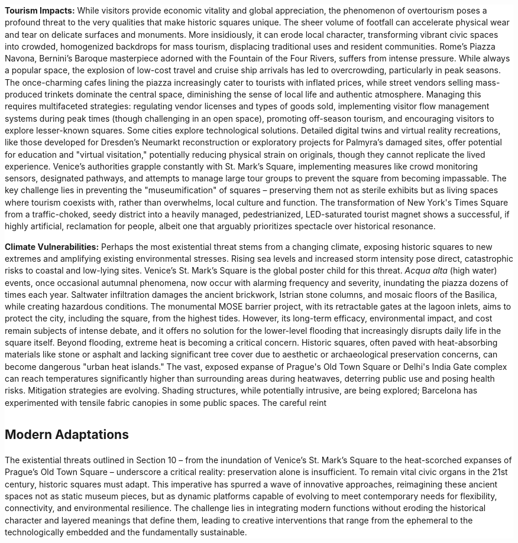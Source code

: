 **Tourism Impacts:** While visitors provide economic vitality and global appreciation, the phenomenon of overtourism poses a profound threat to the very qualities that make historic squares unique. The sheer volume of footfall can accelerate physical wear and tear on delicate surfaces and monuments. More insidiously, it can erode local character, transforming vibrant civic spaces into crowded, homogenized backdrops for mass tourism, displacing traditional uses and resident communities. Rome’s Piazza Navona, Bernini’s Baroque masterpiece adorned with the Fountain of the Four Rivers, suffers from intense pressure. While always a popular space, the explosion of low-cost travel and cruise ship arrivals has led to overcrowding, particularly in peak seasons. The once-charming cafes lining the piazza increasingly cater to tourists with inflated prices, while street vendors selling mass-produced trinkets dominate the central space, diminishing the sense of local life and authentic atmosphere. Managing this requires multifaceted strategies: regulating vendor licenses and types of goods sold, implementing visitor flow management systems during peak times (though challenging in an open space), promoting off-season tourism, and encouraging visitors to explore lesser-known squares. Some cities explore technological solutions. Detailed digital twins and virtual reality recreations, like those developed for Dresden’s Neumarkt reconstruction or exploratory projects for Palmyra’s damaged sites, offer potential for education and "virtual visitation," potentially reducing physical strain on originals, though they cannot replicate the lived experience. Venice’s authorities grapple constantly with St. Mark’s Square, implementing measures like crowd monitoring sensors, designated pathways, and attempts to manage large tour groups to prevent the square from becoming impassable. The key challenge lies in preventing the "museumification" of squares – preserving them not as sterile exhibits but as living spaces where tourism coexists with, rather than overwhelms, local culture and function. The transformation of New York's Times Square from a traffic-choked, seedy district into a heavily managed, pedestrianized, LED-saturated tourist magnet shows a successful, if highly artificial, reclamation for people, albeit one that arguably prioritizes spectacle over historical resonance.

**Climate Vulnerabilities:** Perhaps the most existential threat stems from a changing climate, exposing historic squares to new extremes and amplifying existing environmental stresses. Rising sea levels and increased storm intensity pose direct, catastrophic risks to coastal and low-lying sites. Venice’s St. Mark’s Square is the global poster child for this threat. *Acqua alta* (high water) events, once occasional autumnal phenomena, now occur with alarming frequency and severity, inundating the piazza dozens of times each year. Saltwater infiltration damages the ancient brickwork, Istrian stone columns, and mosaic floors of the Basilica, while creating hazardous conditions. The monumental MOSE barrier project, with its retractable gates at the lagoon inlets, aims to protect the city, including the square, from the highest tides. However, its long-term efficacy, environmental impact, and cost remain subjects of intense debate, and it offers no solution for the lower-level flooding that increasingly disrupts daily life in the square itself. Beyond flooding, extreme heat is becoming a critical concern. Historic squares, often paved with heat-absorbing materials like stone or asphalt and lacking significant tree cover due to aesthetic or archaeological preservation concerns, can become dangerous "urban heat islands." The vast, exposed expanse of Prague's Old Town Square or Delhi's India Gate complex can reach temperatures significantly higher than surrounding areas during heatwaves, deterring public use and posing health risks. Mitigation strategies are evolving. Shading structures, while potentially intrusive, are being explored; Barcelona has experimented with tensile fabric canopies in some public spaces. The careful reint

## Modern Adaptations

The existential threats outlined in Section 10 – from the inundation of Venice’s St. Mark’s Square to the heat-scorched expanses of Prague’s Old Town Square – underscore a critical reality: preservation alone is insufficient. To remain vital civic organs in the 21st century, historic squares must adapt. This imperative has spurred a wave of innovative approaches, reimagining these ancient spaces not as static museum pieces, but as dynamic platforms capable of evolving to meet contemporary needs for flexibility, connectivity, and environmental resilience. The challenge lies in integrating modern functions without eroding the historical character and layered meanings that define them, leading to creative interventions that range from the ephemeral to the technologically embedded and the fundamentally sustainable.
